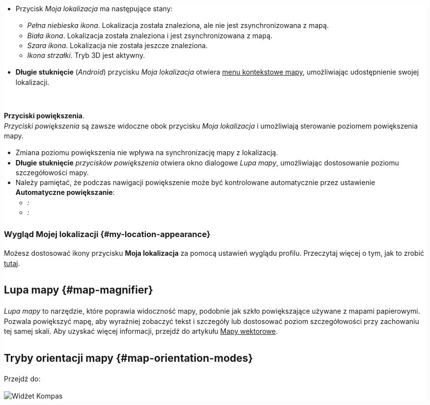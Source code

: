 - Przycisk *Moja lokalizacja* ma następujące stany:
  - *Pełna niebieska ikona*. Lokalizacja została znaleziona, ale nie jest zsynchronizowana z mapą.
  - *Biała ikona*. Lokalizacja została znaleziona i jest zsynchronizowana z mapą.
  - *Szara ikona*. Lokalizacja nie została jeszcze znaleziona.
  - *Ikona strzałki*. Tryb 3D jest aktywny.

- **Długie stuknięcie** (*Android*) przycisku *Moja lokalizacja* otwiera [menu kontekstowe mapy](../map/map-context-menu.md), umożliwiając udostępnienie swojej lokalizacji.

<br/>

**Przyciski powiększenia**.  
*Przyciski powiększenia* są zawsze widoczne obok przycisku *Moja lokalizacja* i umożliwiają sterowanie poziomem powiększenia mapy.

- Zmiana poziomu powiększenia nie wpływa na synchronizację mapy z lokalizacją.
- **Długie stuknięcie** *przycisków powiększenia* otwiera okno dialogowe *Lupa mapy*, umożliwiając dostosowanie poziomu szczegółowości mapy.
- Należy pamiętać, że podczas nawigacji powiększenie może być kontrolowane automatycznie przez ustawienie **Automatyczne powiększanie**:
   - *<Translate android="true" ids="android_button_seq"/>:*&nbsp; *<Translate android="true" ids="shared_string_menu,shared_string_settings,application_profiles,routing_settings_2,map_during_navigation_info,auto_zoom_map"/>*  
   - *<Translate ios="true" ids="ios_button_seq"/>:*&nbsp; *<Translate ios="true" ids="shared_string_menu,shared_string_settings,application_profiles,routing_settings_2,map_during_navigation,auto_zoom_map"/>*  

### Wygląd Mojej lokalizacji {#my-location-appearance}

Możesz dostosować ikony przycisku **Moja lokalizacja** za pomocą ustawień wyglądu profilu. Przeczytaj więcej o tym, jak to zrobić [tutaj](../personal/profiles.md#profile-appearance).


## Lupa mapy {#map-magnifier}

*Lupa mapy* to narzędzie, które poprawia widoczność mapy, podobnie jak szkło powiększające używane z mapami papierowymi. Pozwala powiększyć mapę, aby wyraźniej zobaczyć tekst i szczegóły lub dostosować poziom szczegółowości przy zachowaniu tej samej skali. Aby uzyskać więcej informacji, przejdź do artykułu [Mapy wektorowe](../map/vector-maps.md#map-magnifier).


## Tryby orientacji mapy {#map-orientation-modes}

<Tabs groupId="operating-systems" queryString="current-os">

<TabItem value="android" label="Android">

Przejdź do: *<Translate android="true" ids="shared_string_menu,shared_string_settings,shared_string_profiles,general_settings_2,shared_string_appearance,rotate_map_to"/>*

![Widżet Kompas](@site/static/img/map/map_orientation_mode_2_andr.png)  
  
</TabItem>

<TabItem value="ios" label="iOS">
